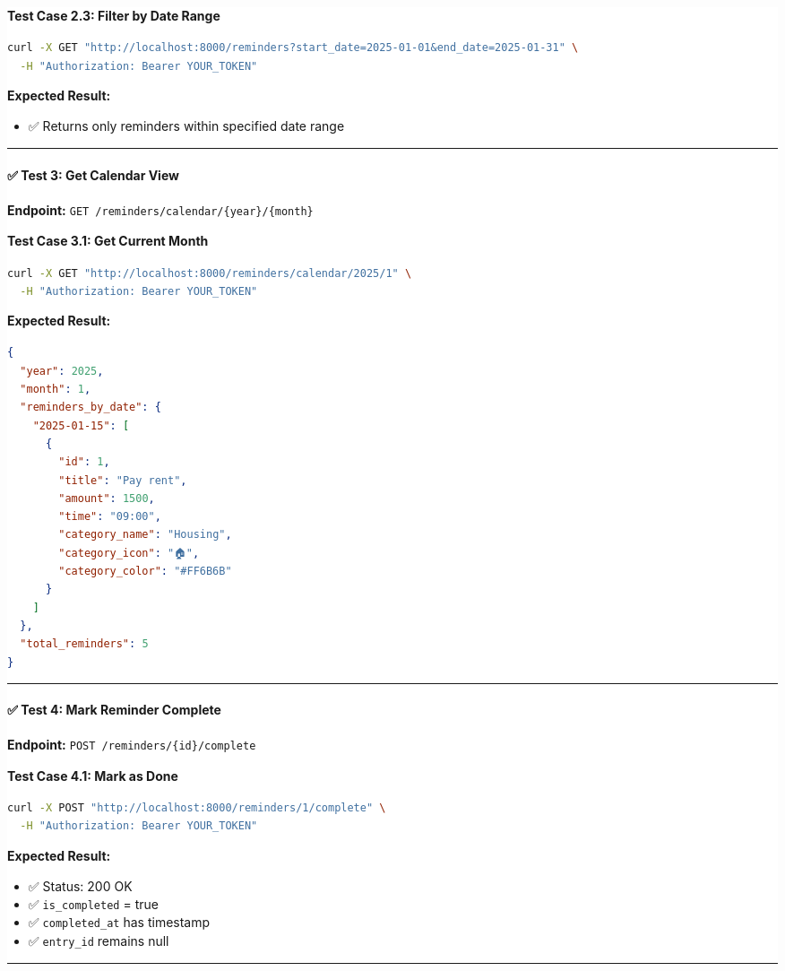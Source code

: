 **Test Case 2.3: Filter by Date Range**
```bash
curl -X GET "http://localhost:8000/reminders?start_date=2025-01-01&end_date=2025-01-31" \
  -H "Authorization: Bearer YOUR_TOKEN"
```

**Expected Result:**
- ✅ Returns only reminders within specified date range

---

#### ✅ Test 3: Get Calendar View

**Endpoint:** `GET /reminders/calendar/{year}/{month}`

**Test Case 3.1: Get Current Month**
```bash
curl -X GET "http://localhost:8000/reminders/calendar/2025/1" \
  -H "Authorization: Bearer YOUR_TOKEN"
```

**Expected Result:**
```json
{
  "year": 2025,
  "month": 1,
  "reminders_by_date": {
    "2025-01-15": [
      {
        "id": 1,
        "title": "Pay rent",
        "amount": 1500,
        "time": "09:00",
        "category_name": "Housing",
        "category_icon": "🏠",
        "category_color": "#FF6B6B"
      }
    ]
  },
  "total_reminders": 5
}
```

---

#### ✅ Test 4: Mark Reminder Complete

**Endpoint:** `POST /reminders/{id}/complete`

**Test Case 4.1: Mark as Done**
```bash
curl -X POST "http://localhost:8000/reminders/1/complete" \
  -H "Authorization: Bearer YOUR_TOKEN"
```

**Expected Result:**
- ✅ Status: 200 OK
- ✅ `is_completed` = true
- ✅ `completed_at` has timestamp
- ✅ `entry_id` remains null

---